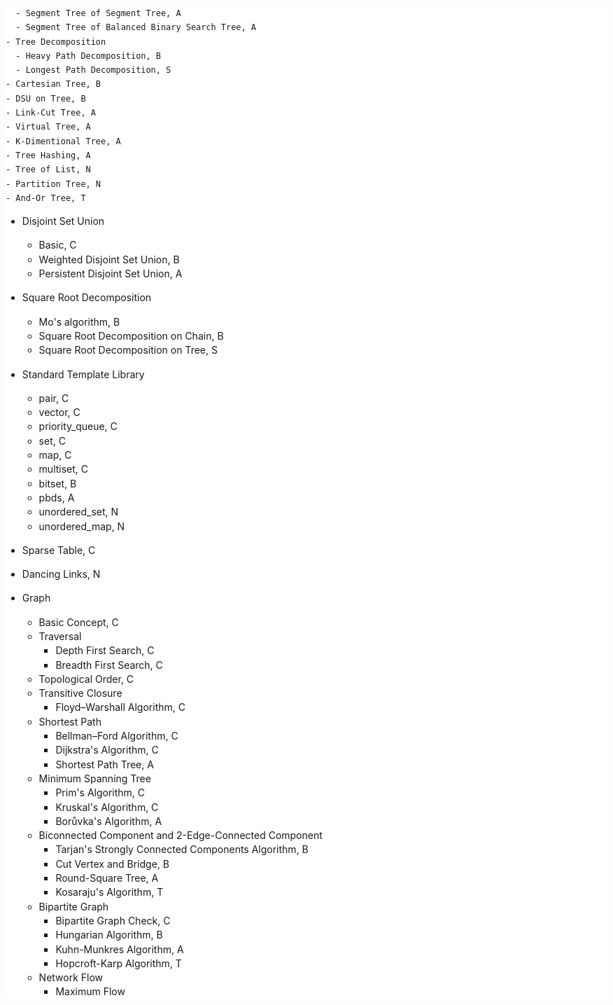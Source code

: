       - Segment Tree of Segment Tree, A
      - Segment Tree of Balanced Binary Search Tree, A
    - Tree Decomposition
      - Heavy Path Decomposition, B
      - Longest Path Decomposition, S
    - Cartesian Tree, B
    - DSU on Tree, B
    - Link-Cut Tree, A
    - Virtual Tree, A
    - K-Dimentional Tree, A
    - Tree Hashing, A
    - Tree of List, N
    - Partition Tree, N
    - And-Or Tree, T
  - Disjoint Set Union
    - Basic, C
    - Weighted Disjoint Set Union, B
    - Persistent Disjoint Set Union, A
  - Square Root Decomposition
    - Mo's algorithm, B
    - Square Root Decomposition on Chain, B
    - Square Root Decomposition on Tree, S
  - Standard Template Library
    - pair, C
    - vector, C
    - priority_queue, C
    - set, C
    - map, C
    - multiset, C
    - bitset, B
    - pbds, A
    - unordered_set, N
    - unordered_map, N
  - Sparse Table, C
  - Dancing Links, N

- Graph
  - Basic Concept, C
  - Traversal
    - Depth First Search, C
    - Breadth First Search, C
  - Topological Order, C
  - Transitive Closure
    - Floyd–Warshall Algorithm, C
  - Shortest Path
    - Bellman–Ford Algorithm, C
    - Dijkstra's Algorithm, C
    - Shortest Path Tree, A
  - Minimum Spanning Tree
    - Prim's Algorithm, C
    - Kruskal's Algorithm, C
    - Borůvka's Algorithm, A
  - Biconnected Component and 2-Edge-Connected Component
    - Tarjan's Strongly Connected Components Algorithm, B
    - Cut Vertex and Bridge, B
    - Round-Square Tree, A
    - Kosaraju's Algorithm, T
  - Bipartite Graph
    - Bipartite Graph Check, C
    - Hungarian Algorithm, B
    - Kuhn-Munkres Algorithm, A
    - Hopcroft-Karp Algorithm, T
  - Network Flow
    - Maximum Flow